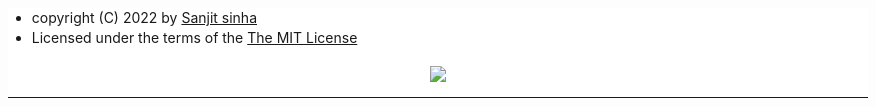 * copyright (C) 2022 by [Sanjit sinha](https://github.com/sanjit-sinha)
* Licensed under the terms of the [The MIT License](https://github.com/sanjit-sinha/Telegram-Bot-Boilerplate/blob/main/LICENSE)

<div align="center">
<img src="https://img.shields.io/badge/License-MIT-green.svg" align="center">
</div>

-------

